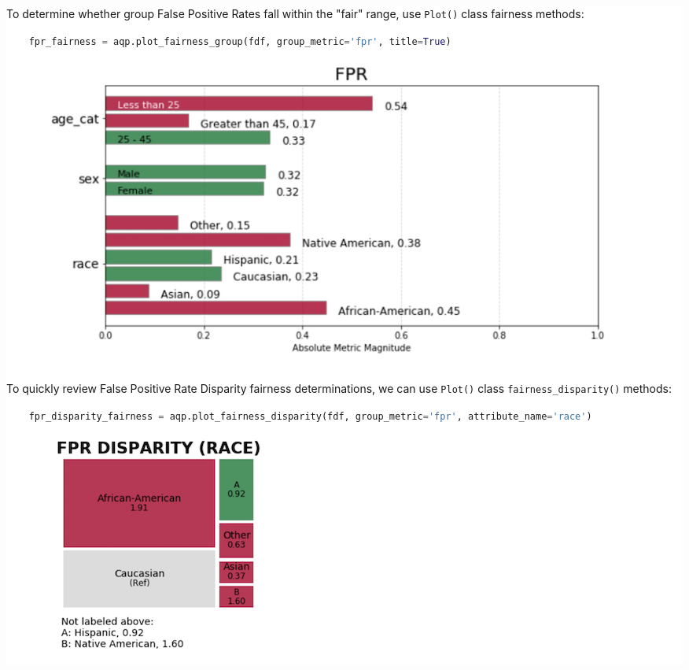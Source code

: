 To determine whether group False Positive Rates fall within the "fair" range, use ``Plot()`` class fairness methods:
``` python
    fpr_fairness = aqp.plot_fairness_group(fdf, group_metric='fpr', title=True)
``` 

<img src="./docs/_static/fpr_fairness.png">


To quickly review False Positive Rate Disparity fairness determinations, we can use ``Plot()`` class ``fairness_disparity()`` methods:
``` python
    fpr_disparity_fairness = aqp.plot_fairness_disparity(fdf, group_metric='fpr', attribute_name='race')
``` 

<img src="./docs/_static/fpr_disparity_fairness.png">


